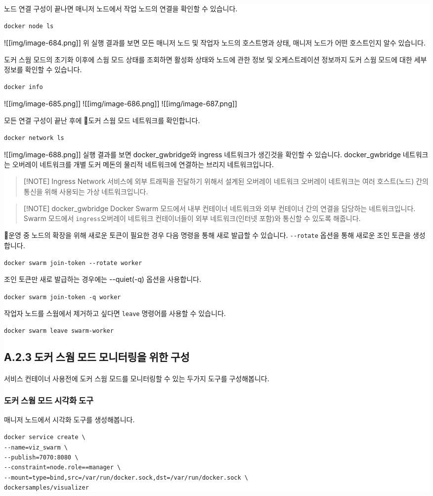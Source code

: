 노드 연결 구성이 끝나면 매니저 노드에서 작업 노드의 연결을 확인할 수 있습니다.
```shell
docker node ls
```
![[img/image-684.png]]
위 실행 결과를 보면 모든 매니저 노드 및 작업자 노드의 호스트명과 상태, 매니저 노드가 어떤 호스트인지 알수 있습니다.

도커 스웜 모드의 초기화 이후에 스웜 모드 상태를 조회하면 활성화 상태와 노드에 관한 정보 및 오케스트레이션 정보까지 도커 스웜 모드에 대한 세부정보를 확인할 수 있습니다.
```shell
docker info
```
![[img/image-685.png]]
![[img/image-686.png]]
![[img/image-687.png]]

모든 연결 구성이 끝난 후에 도커 스웜 모드 네트워크를 확인합니다.
```shell
docker network ls
```
![[img/image-688.png]]
실행 결과를 보면 docker_gwbridge와 ingress 네트워크가 생긴것을 확인할 수 있습니다. docker_gwbridge 네트워크는 오버레이 네트워크를 개별 도커 메돈의 물리적 네트워크에 연결하는 브리지 네트워크입니다.


> [!NOTE] Ingress Network
> 서비스에 외부 트래픽을 전달하기 위해서 설계된 오버레이 네트워크
> 오버레이 네트워크는 여러 호스트(노드) 간의 통신을 위해 사용되는 가상 네트워크입니다.

> [!NOTE] docker_gwbridge
> Docker Swarm 모드에서 내부 컨테이너 네트워크와 외부 컨테이너 간의 연결을 담당하는 네트워크입니다.
> Swarm 모드에서 `ingress`오버레이 네트워크 컨테이너들이 외부 네트워크(인터넷 포함)와 통신할 수 있도록 해줍니다.

운영 중 노드의 확장을 위해 새로운 토큰이 필요한 경우 다음 명령을 통해 새로 발급할 수 있습니다. `--rotate` 옵션을 통해 새로운 조인 토큰을 생성합니다.
```shell
docker swarm join-token --rotate worker
```

조인 토큰만 새로 발급하는 경우에는 --quiet(-q) 옵션을 사용합니다.
```shell
docker swarm join-token -q worker
```

작업자 노드를 스웜에서 제거하고 싶다면 `leave` 명령어를 사용할 수 있습니다.
```shell
docker swarm leave swarm-worker
```

## A.2.3 도커 스웜 모드 모니터링을 위한 구성
서비스 컨테이너 사용전에 도커 스웜 모드를 모니터링할 수 있는 두가지 도구를 구성해봅니다.
### 도커 스웜 모드 시각화 도구
매니저 노드에서 시각화 도구를 생성해봅니다. 
```shell
docker service create \
--name=viz_swarm \
--publish=7070:8080 \
--constraint=node.role==manager \
--mount=type=bind,src=/var/run/docker.sock,dst=/var/run/docker.sock \
dockersamples/visualizer
```
